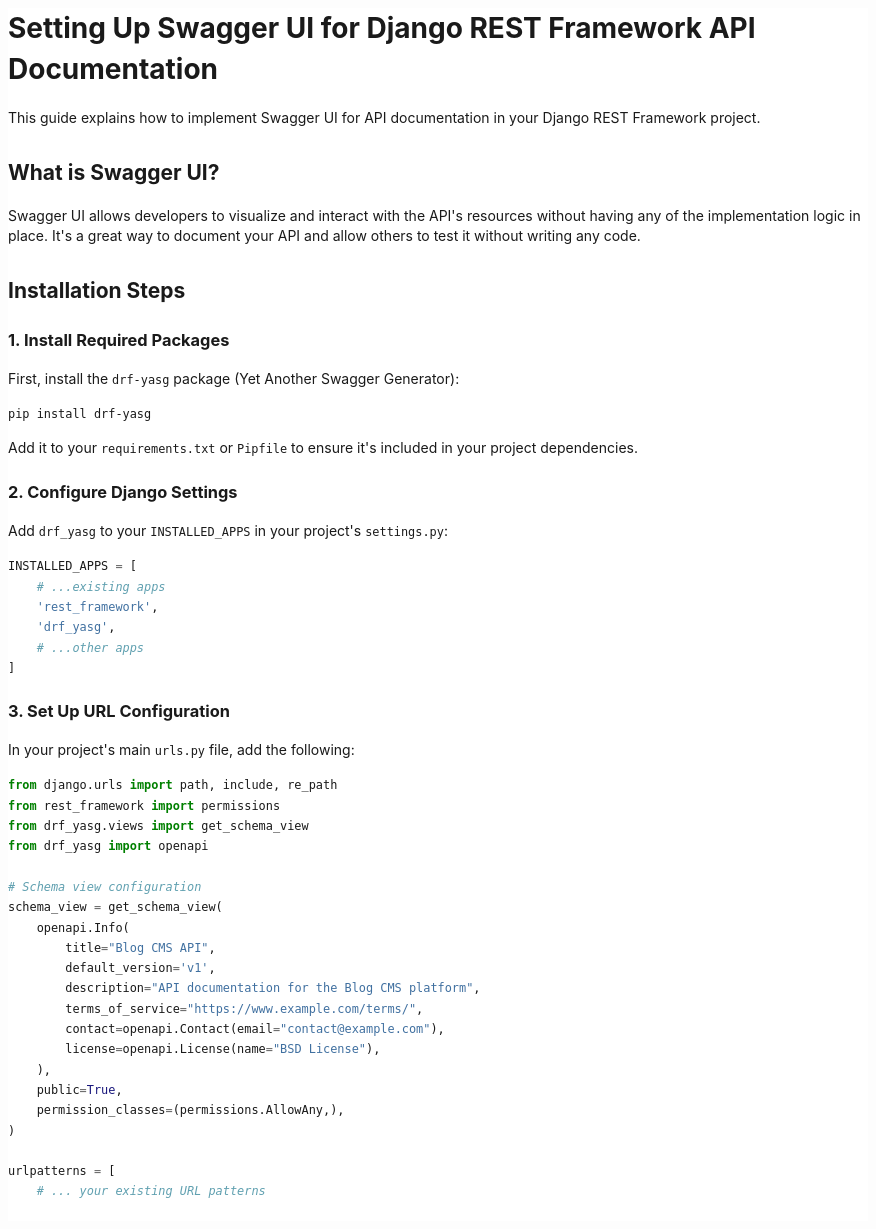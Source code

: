 # Setting Up Swagger UI for Django REST Framework API Documentation

This guide explains how to implement Swagger UI for API documentation in your Django REST Framework project.

## What is Swagger UI?

Swagger UI allows developers to visualize and interact with the API's resources without having any of the implementation logic in place. It's a great way to document your API and allow others to test it without writing any code.

## Installation Steps

### 1. Install Required Packages

First, install the `drf-yasg` package (Yet Another Swagger Generator):

```bash
pip install drf-yasg
```

Add it to your `requirements.txt` or `Pipfile` to ensure it's included in your project dependencies.

### 2. Configure Django Settings

Add `drf_yasg` to your `INSTALLED_APPS` in your project's `settings.py`:

```python
INSTALLED_APPS = [
    # ...existing apps
    'rest_framework',
    'drf_yasg',
    # ...other apps
]
```

### 3. Set Up URL Configuration

In your project's main `urls.py` file, add the following:

```python
from django.urls import path, include, re_path
from rest_framework import permissions
from drf_yasg.views import get_schema_view
from drf_yasg import openapi

# Schema view configuration
schema_view = get_schema_view(
    openapi.Info(
        title="Blog CMS API",
        default_version='v1',
        description="API documentation for the Blog CMS platform",
        terms_of_service="https://www.example.com/terms/",
        contact=openapi.Contact(email="contact@example.com"),
        license=openapi.License(name="BSD License"),
    ),
    public=True,
    permission_classes=(permissions.AllowAny,),
)

urlpatterns = [
    # ... your existing URL patterns
    
```